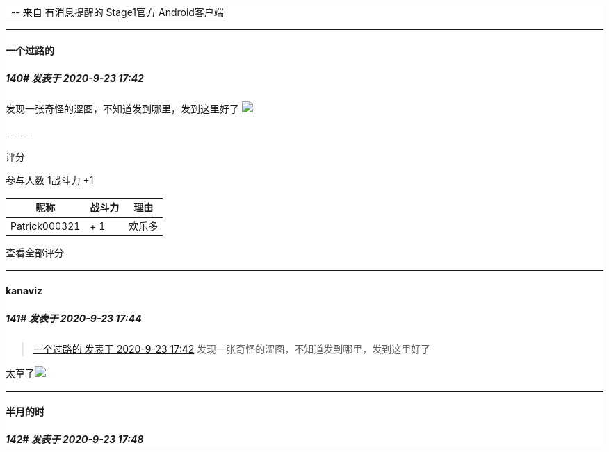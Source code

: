 [  -- 来自 有消息提醒的 Stage1官方 Android客户端](https://www.coolapk.com/apk/140634)







-----

####  一个过路的  
##### 140#       发表于 2020-9-23 17:42




发现一张奇怪的涩图，不知道发到哪里，发到这里好了
<img src="https://www.z4a.net/images/2020/09/23/5f68ec30486f7.jpg" referrerpolicy="no-referrer">



﹍﹍﹍

评分





 参与人数 1战斗力 +1

|昵称|战斗力|理由|
|----|---|---|
| Patrick000321| + 1|欢乐多|



查看全部评分






-----

####  kanaviz  
##### 141#       发表于 2020-9-23 17:44



<blockquote><a href="httphttps://bbs.saraba1st.com/2b/forum.php?mod=redirect&amp;goto=findpost&amp;pid=48827929&amp;ptid=1961418" target="_blank">一个过路的 发表于 2020-9-23 17:42</a>
 发现一张奇怪的涩图，不知道发到哪里，发到这里好了</blockquote>
太草了<img src="https://static.saraba1st.com/image/smiley/face2017/067.png" referrerpolicy="no-referrer">







-----

####  半月的时  
##### 142#       发表于 2020-9-23 17:48
